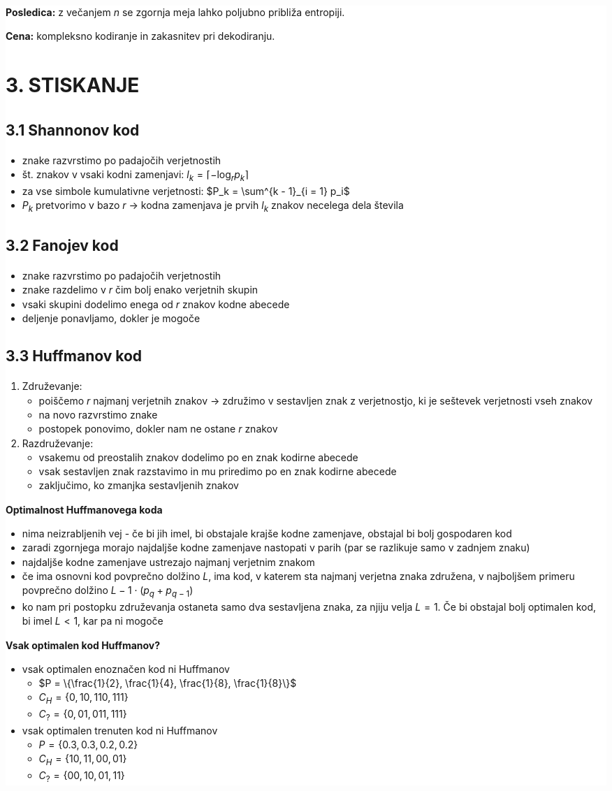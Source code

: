 **Posledica:** z večanjem $n$ se zgornja meja lahko poljubno približa entropiji.

**Cena:** kompleksno kodiranje in zakasnitev pri dekodiranju.

# 3. STISKANJE

## 3.1 Shannonov kod

- znake razvrstimo po padajočih verjetnostih
- št. znakov v vsaki kodni zamenjavi: $l_k = \lceil - \log_r p_k \rceil$
- za vse simbole kumulativne verjetnosti: $P_k = \sum^{k - 1}_{i = 1} p_i$
- $P_k$ pretvorimo v bazo $r$ $\rightarrow$ kodna zamenjava je prvih $l_k$ znakov necelega dela števila

## 3.2 Fanojev kod

- znake razvrstimo po padajočih verjetnostih
- znake razdelimo v $r$ čim bolj enako verjetnih skupin
- vsaki skupini dodelimo enega od $r$ znakov kodne abecede
- deljenje ponavljamo, dokler je mogoče

## 3.3 Huffmanov kod

1. Združevanje:
	- poiščemo $r$ najmanj verjetnih znakov $\rightarrow$ združimo v sestavljen znak z verjetnostjo, ki je seštevek verjetnosti vseh znakov
	- na novo razvrstimo znake
	- postopek ponovimo, dokler nam ne ostane $r$ znakov
2. Razdruževanje:
	- vsakemu od preostalih znakov dodelimo po en znak kodirne abecede
	- vsak sestavljen znak razstavimo in mu priredimo po en znak kodirne abecede
	- zaključimo, ko zmanjka sestavljenih znakov

**Optimalnost Huffmanovega koda**

- nima neizrabljenih vej - če bi jih imel, bi obstajale krajše kodne zamenjave, obstajal bi bolj gospodaren kod
- zaradi zgornjega morajo najdaljše kodne zamenjave nastopati v parih (par se razlikuje samo v zadnjem znaku)
- najdaljše kodne zamenjave ustrezajo najmanj verjetnim znakom
- če ima osnovni kod povprečno dolžino $L$, ima kod, v katerem sta najmanj verjetna znaka združena, v najboljšem primeru povprečno dolžino $L - 1 \cdot (p_q + p_{q - 1})$
- ko nam pri postopku združevanja ostaneta samo dva sestavljena znaka, za njiju velja $L = 1$. Če bi obstajal bolj optimalen kod, bi imel $L < 1$, kar pa ni mogoče

**Vsak optimalen kod Huffmanov?**

- vsak optimalen enoznačen kod ni Huffmanov
  - $P = \{\frac{1}{2}, \frac{1}{4}, \frac{1}{8}, \frac{1}{8}\}$
  - $C_H = \{0, 10, 110, 111\}$
  - $C_? = \{0, 01, 011, 111\}$
- vsak optimalen trenuten kod ni Huffmanov
  - $P = \{0.3, 0.3, 0.2, 0.2\}$
  - $C_H = \{10, 11, 00, 01\}$
  - $C_? = \{00, 10, 01, 11\}$
